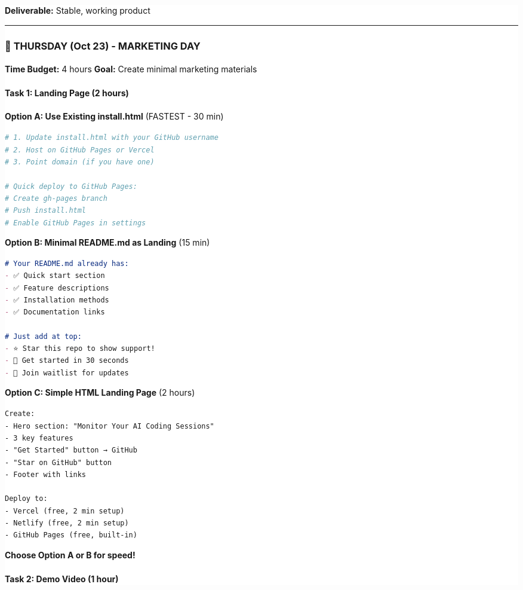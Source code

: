 **Deliverable:** Stable, working product

---

### 🎨 **THURSDAY (Oct 23) - MARKETING DAY**

**Time Budget:** 4 hours
**Goal:** Create minimal marketing materials

#### Task 1: Landing Page (2 hours)

**Option A: Use Existing install.html** (FASTEST - 30 min)
```bash
# 1. Update install.html with your GitHub username
# 2. Host on GitHub Pages or Vercel
# 3. Point domain (if you have one)

# Quick deploy to GitHub Pages:
# Create gh-pages branch
# Push install.html
# Enable GitHub Pages in settings
```

**Option B: Minimal README.md as Landing** (15 min)
```markdown
# Your README.md already has:
- ✅ Quick start section
- ✅ Feature descriptions
- ✅ Installation methods
- ✅ Documentation links

# Just add at top:
- ⭐ Star this repo to show support!
- 🚀 Get started in 30 seconds
- 📧 Join waitlist for updates
```

**Option C: Simple HTML Landing Page** (2 hours)
```html
Create:
- Hero section: "Monitor Your AI Coding Sessions"
- 3 key features
- "Get Started" button → GitHub
- "Star on GitHub" button
- Footer with links

Deploy to:
- Vercel (free, 2 min setup)
- Netlify (free, 2 min setup)
- GitHub Pages (free, built-in)
```

**Choose Option A or B for speed!**

#### Task 2: Demo Video (1 hour)

